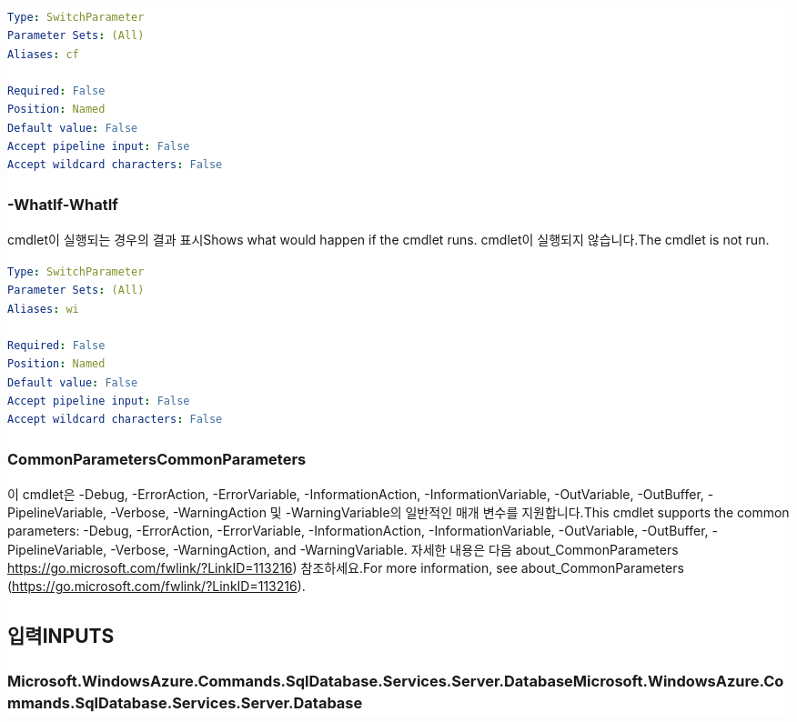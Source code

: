 ```yaml
Type: SwitchParameter
Parameter Sets: (All)
Aliases: cf

Required: False
Position: Named
Default value: False
Accept pipeline input: False
Accept wildcard characters: False
```

### <span data-ttu-id="66e6e-165">-WhatIf</span><span class="sxs-lookup"><span data-stu-id="66e6e-165">-WhatIf</span></span>
<span data-ttu-id="66e6e-166">cmdlet이 실행되는 경우의 결과 표시</span><span class="sxs-lookup"><span data-stu-id="66e6e-166">Shows what would happen if the cmdlet runs.</span></span>
<span data-ttu-id="66e6e-167">cmdlet이 실행되지 않습니다.</span><span class="sxs-lookup"><span data-stu-id="66e6e-167">The cmdlet is not run.</span></span>

```yaml
Type: SwitchParameter
Parameter Sets: (All)
Aliases: wi

Required: False
Position: Named
Default value: False
Accept pipeline input: False
Accept wildcard characters: False
```

### <span data-ttu-id="66e6e-168">CommonParameters</span><span class="sxs-lookup"><span data-stu-id="66e6e-168">CommonParameters</span></span>
<span data-ttu-id="66e6e-169">이 cmdlet은 -Debug, -ErrorAction, -ErrorVariable, -InformationAction, -InformationVariable, -OutVariable, -OutBuffer, -PipelineVariable, -Verbose, -WarningAction 및 -WarningVariable의 일반적인 매개 변수를 지원합니다.</span><span class="sxs-lookup"><span data-stu-id="66e6e-169">This cmdlet supports the common parameters: -Debug, -ErrorAction, -ErrorVariable, -InformationAction, -InformationVariable, -OutVariable, -OutBuffer, -PipelineVariable, -Verbose, -WarningAction, and -WarningVariable.</span></span> <span data-ttu-id="66e6e-170">자세한 내용은 다음 about_CommonParameters https://go.microsoft.com/fwlink/?LinkID=113216) 참조하세요.</span><span class="sxs-lookup"><span data-stu-id="66e6e-170">For more information, see about_CommonParameters (https://go.microsoft.com/fwlink/?LinkID=113216).</span></span>

## <span data-ttu-id="66e6e-171">입력</span><span class="sxs-lookup"><span data-stu-id="66e6e-171">INPUTS</span></span>

### <span data-ttu-id="66e6e-172">Microsoft.WindowsAzure.Commands.SqlDatabase.Services.Server.Database</span><span class="sxs-lookup"><span data-stu-id="66e6e-172">Microsoft.WindowsAzure.Commands.SqlDatabase.Services.Server.Database</span></span>
